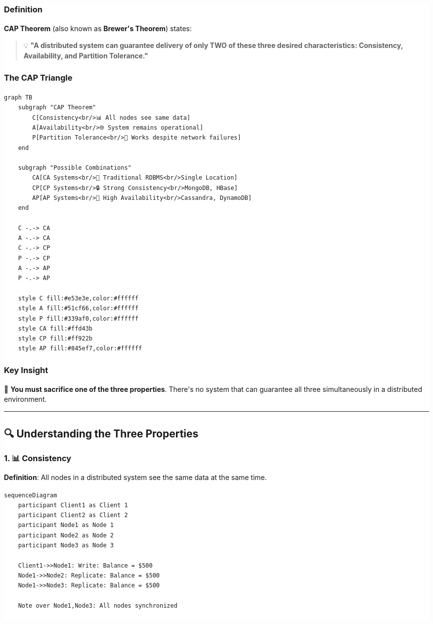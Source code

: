 ### Definition

**CAP Theorem** (also known as **Brewer's Theorem**) states:

> 💡 **"A distributed system can guarantee delivery of only TWO of these three desired characteristics: Consistency, Availability, and Partition Tolerance."**

### The CAP Triangle

```mermaid
graph TB
    subgraph "CAP Theorem"
        C[Consistency<br/>📊 All nodes see same data]
        A[Availability<br/>🌐 System remains operational]
        P[Partition Tolerance<br/>🔗 Works despite network failures]
    end
    
    subgraph "Possible Combinations"
        CA[CA Systems<br/>🏦 Traditional RDBMS<br/>Single Location]
        CP[CP Systems<br/>🔒 Strong Consistency<br/>MongoDB, HBase]
        AP[AP Systems<br/>📱 High Availability<br/>Cassandra, DynamoDB]
    end
    
    C -.-> CA
    A -.-> CA
    C -.-> CP
    P -.-> CP
    A -.-> AP
    P -.-> AP
    
    style C fill:#e53e3e,color:#ffffff
    style A fill:#51cf66,color:#ffffff
    style P fill:#339af0,color:#ffffff
    style CA fill:#ffd43b
    style CP fill:#ff922b
    style AP fill:#845ef7,color:#ffffff
```

### Key Insight

🚨 **You must sacrifice one of the three properties**. There's no system that can guarantee all three simultaneously in a distributed environment.

---

## 🔍 Understanding the Three Properties

### 1. 📊 **Consistency**

**Definition**: All nodes in a distributed system see the same data at the same time.

```mermaid
sequenceDiagram
    participant Client1 as Client 1
    participant Client2 as Client 2
    participant Node1 as Node 1
    participant Node2 as Node 2
    participant Node3 as Node 3
    
    Client1->>Node1: Write: Balance = $500
    Node1->>Node2: Replicate: Balance = $500
    Node1->>Node3: Replicate: Balance = $500
    
    Note over Node1,Node3: All nodes synchronized
    
```